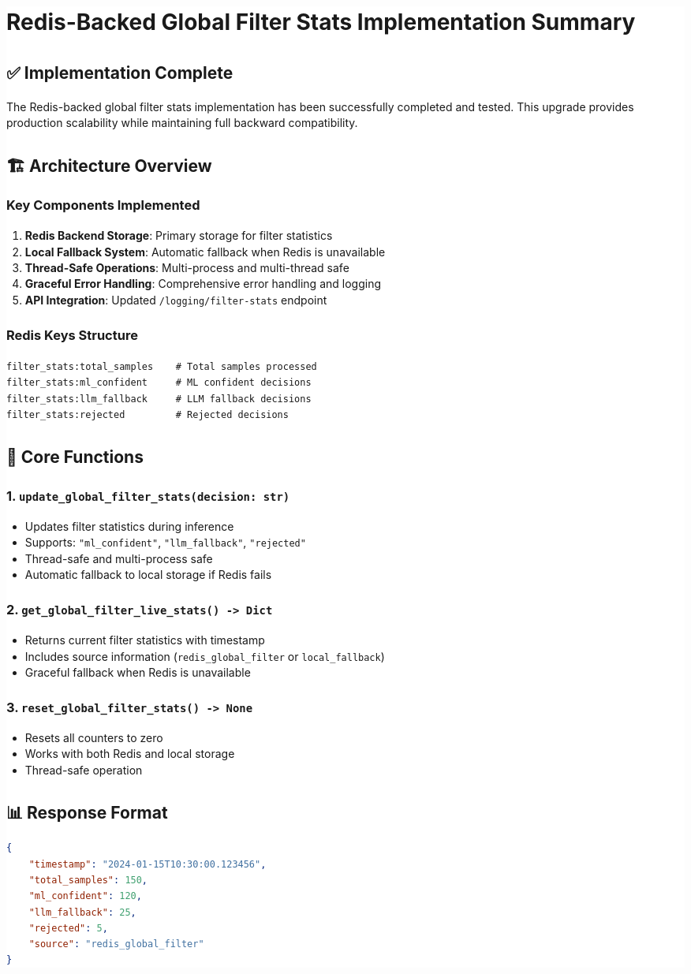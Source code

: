 # Redis-Backed Global Filter Stats Implementation Summary

## ✅ Implementation Complete

The Redis-backed global filter stats implementation has been successfully completed and tested. This upgrade provides production scalability while maintaining full backward compatibility.

## 🏗️ Architecture Overview

### Key Components Implemented

1. **Redis Backend Storage**: Primary storage for filter statistics
2. **Local Fallback System**: Automatic fallback when Redis is unavailable
3. **Thread-Safe Operations**: Multi-process and multi-thread safe
4. **Graceful Error Handling**: Comprehensive error handling and logging
5. **API Integration**: Updated `/logging/filter-stats` endpoint

### Redis Keys Structure

```
filter_stats:total_samples    # Total samples processed
filter_stats:ml_confident     # ML confident decisions
filter_stats:llm_fallback     # LLM fallback decisions  
filter_stats:rejected         # Rejected decisions
```

## 🔧 Core Functions

### 1. `update_global_filter_stats(decision: str)`
- Updates filter statistics during inference
- Supports: `"ml_confident"`, `"llm_fallback"`, `"rejected"`
- Thread-safe and multi-process safe
- Automatic fallback to local storage if Redis fails

### 2. `get_global_filter_live_stats() -> Dict`
- Returns current filter statistics with timestamp
- Includes source information (`redis_global_filter` or `local_fallback`)
- Graceful fallback when Redis is unavailable

### 3. `reset_global_filter_stats() -> None`
- Resets all counters to zero
- Works with both Redis and local storage
- Thread-safe operation

## 📊 Response Format

```json
{
    "timestamp": "2024-01-15T10:30:00.123456",
    "total_samples": 150,
    "ml_confident": 120,
    "llm_fallback": 25,
    "rejected": 5,
    "source": "redis_global_filter"
}
```
